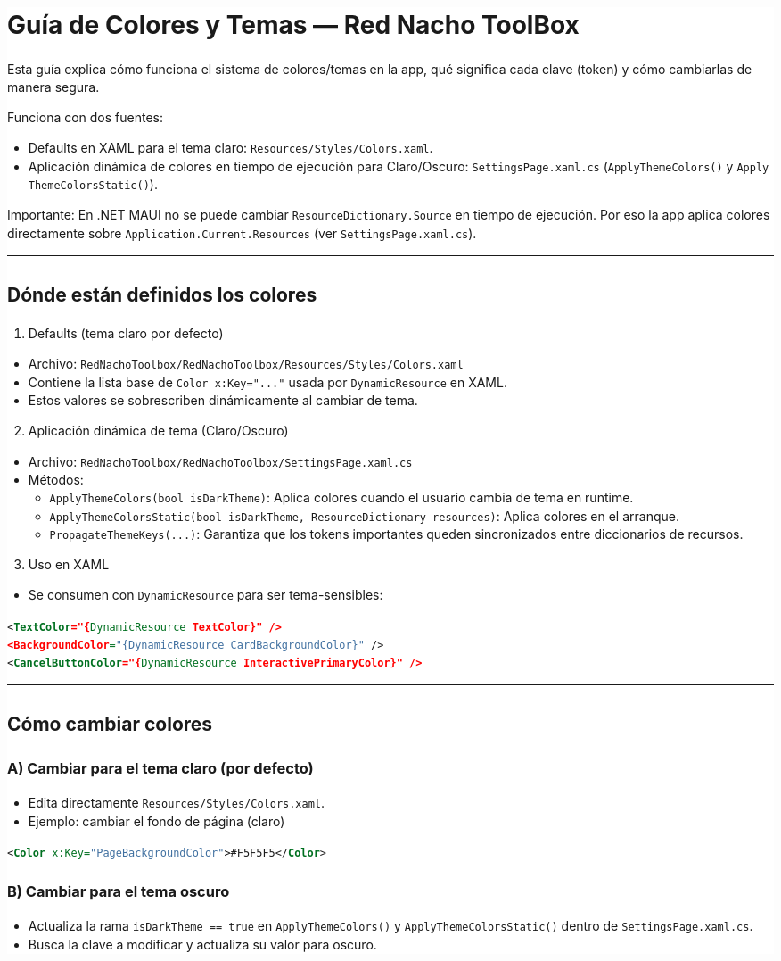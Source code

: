 # Guía de Colores y Temas — Red Nacho ToolBox

Esta guía explica cómo funciona el sistema de colores/temas en la app, qué significa cada clave (token) y cómo cambiarlas de manera segura.

Funciona con dos fuentes:
- Defaults en XAML para el tema claro: `Resources/Styles/Colors.xaml`.
- Aplicación dinámica de colores en tiempo de ejecución para Claro/Oscuro: `SettingsPage.xaml.cs` (`ApplyThemeColors()` y `ApplyThemeColorsStatic()`).

Importante: En .NET MAUI no se puede cambiar `ResourceDictionary.Source` en tiempo de ejecución. Por eso la app aplica colores directamente sobre `Application.Current.Resources` (ver `SettingsPage.xaml.cs`).

---

## Dónde están definidos los colores

1) Defaults (tema claro por defecto)
- Archivo: `RedNachoToolbox/RedNachoToolbox/Resources/Styles/Colors.xaml`
- Contiene la lista base de `Color x:Key="..."` usada por `DynamicResource` en XAML.
- Estos valores se sobrescriben dinámicamente al cambiar de tema.

2) Aplicación dinámica de tema (Claro/Oscuro)
- Archivo: `RedNachoToolbox/RedNachoToolbox/SettingsPage.xaml.cs`
- Métodos:
  - `ApplyThemeColors(bool isDarkTheme)`: Aplica colores cuando el usuario cambia de tema en runtime.
  - `ApplyThemeColorsStatic(bool isDarkTheme, ResourceDictionary resources)`: Aplica colores en el arranque.
  - `PropagateThemeKeys(...)`: Garantiza que los tokens importantes queden sincronizados entre diccionarios de recursos.

3) Uso en XAML
- Se consumen con `DynamicResource` para ser tema-sensibles:
```xml
<TextColor="{DynamicResource TextColor}" />
<BackgroundColor="{DynamicResource CardBackgroundColor}" />
<CancelButtonColor="{DynamicResource InteractivePrimaryColor}" />
```

---

## Cómo cambiar colores

### A) Cambiar para el tema claro (por defecto)
- Edita directamente `Resources/Styles/Colors.xaml`.
- Ejemplo: cambiar el fondo de página (claro)
```xml
<Color x:Key="PageBackgroundColor">#F5F5F5</Color>
```

### B) Cambiar para el tema oscuro
- Actualiza la rama `isDarkTheme == true` en `ApplyThemeColors()` y `ApplyThemeColorsStatic()` dentro de `SettingsPage.xaml.cs`.
- Busca la clave a modificar y actualiza su valor para oscuro.

